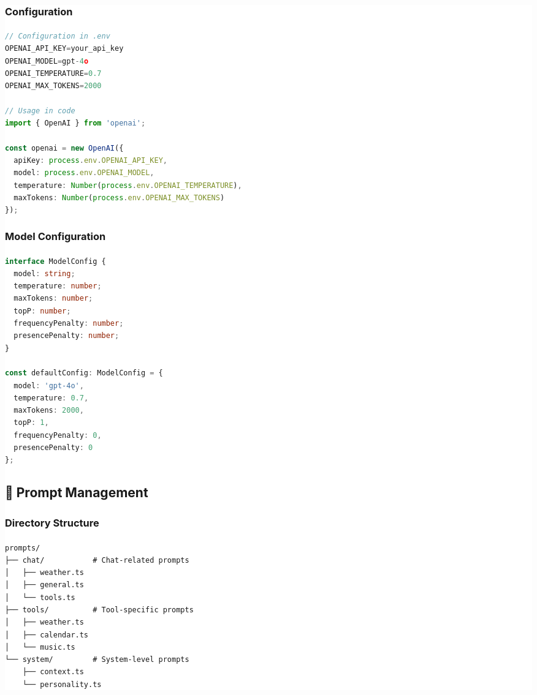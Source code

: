 ### Configuration

```typescript
// Configuration in .env
OPENAI_API_KEY=your_api_key
OPENAI_MODEL=gpt-4o
OPENAI_TEMPERATURE=0.7
OPENAI_MAX_TOKENS=2000

// Usage in code
import { OpenAI } from 'openai';

const openai = new OpenAI({
  apiKey: process.env.OPENAI_API_KEY,
  model: process.env.OPENAI_MODEL,
  temperature: Number(process.env.OPENAI_TEMPERATURE),
  maxTokens: Number(process.env.OPENAI_MAX_TOKENS)
});
```

### Model Configuration

```typescript
interface ModelConfig {
  model: string;
  temperature: number;
  maxTokens: number;
  topP: number;
  frequencyPenalty: number;
  presencePenalty: number;
}

const defaultConfig: ModelConfig = {
  model: 'gpt-4o',
  temperature: 0.7,
  maxTokens: 2000,
  topP: 1,
  frequencyPenalty: 0,
  presencePenalty: 0
};
```

## 📝 Prompt Management

### Directory Structure

```
prompts/
├── chat/           # Chat-related prompts
│   ├── weather.ts
│   ├── general.ts
│   └── tools.ts
├── tools/          # Tool-specific prompts
│   ├── weather.ts
│   ├── calendar.ts
│   └── music.ts
└── system/         # System-level prompts
    ├── context.ts
    └── personality.ts
```
